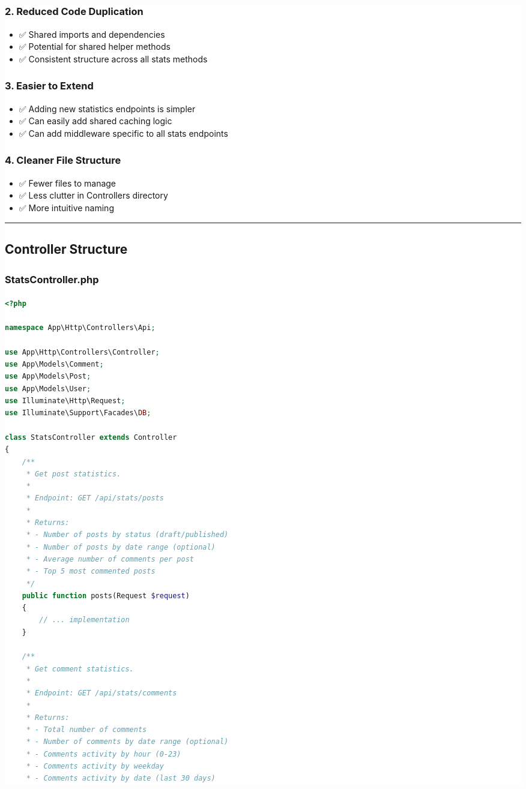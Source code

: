 ### 2. **Reduced Code Duplication**
- ✅ Shared imports and dependencies
- ✅ Potential for shared helper methods
- ✅ Consistent structure across all stats methods

### 3. **Easier to Extend**
- ✅ Adding new statistics endpoints is simpler
- ✅ Can easily add shared caching logic
- ✅ Can add middleware specific to all stats endpoints

### 4. **Cleaner File Structure**
- ✅ Fewer files to manage
- ✅ Less clutter in Controllers directory
- ✅ More intuitive naming

---

## Controller Structure

### StatsController.php

```php
<?php

namespace App\Http\Controllers\Api;

use App\Http\Controllers\Controller;
use App\Models\Comment;
use App\Models\Post;
use App\Models\User;
use Illuminate\Http\Request;
use Illuminate\Support\Facades\DB;

class StatsController extends Controller
{
    /**
     * Get post statistics.
     * 
     * Endpoint: GET /api/stats/posts
     * 
     * Returns:
     * - Number of posts by status (draft/published)
     * - Number of posts by date range (optional)
     * - Average number of comments per post
     * - Top 5 most commented posts
     */
    public function posts(Request $request)
    {
        // ... implementation
    }

    /**
     * Get comment statistics.
     * 
     * Endpoint: GET /api/stats/comments
     * 
     * Returns:
     * - Total number of comments
     * - Number of comments by date range (optional)
     * - Comments activity by hour (0-23)
     * - Comments activity by weekday
     * - Comments activity by date (last 30 days)
```